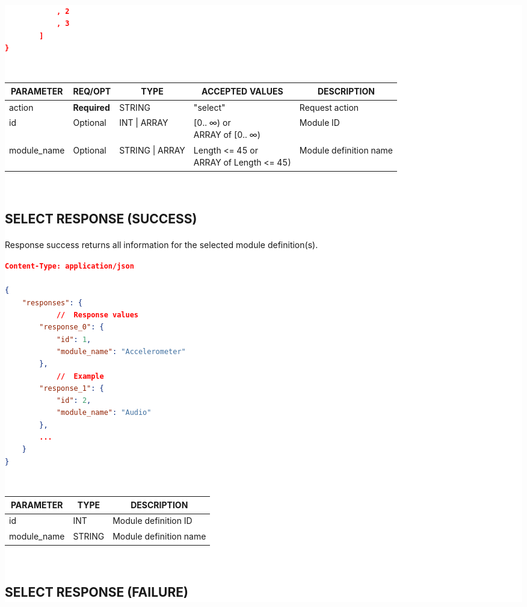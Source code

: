 ```json
            , 2
            , 3
        ]
}
```

<br>

| PARAMETER | REQ/OPT | TYPE | ACCEPTED VALUES | DESCRIPTION |
| --------- | --------| ---- |--------------- | ----------- |
| action | **Required** | STRING | "select" | Request action |
| id | Optional | INT \| ARRAY | [0.. ∞) or <br> ARRAY of [0.. ∞) | Module ID |
| module_name | Optional | STRING \| ARRAY | Length <= 45 or <br> ARRAY of Length <= 45) | Module definition name |

<br>

## SELECT RESPONSE (SUCCESS)
Response success returns all information for the selected module definition(s).

```json
Content-Type: application/json

{
    "responses": {
            //  Response values
        "response_0": {
            "id": 1,
            "module_name": "Accelerometer"
        },
            //  Example
        "response_1": {
            "id": 2,
            "module_name": "Audio"
        },
        ...
    }
}
```

<br>

| PARAMETER | TYPE | DESCRIPTION |
| --------- | ---- | ----------- |
| id | INT | Module definition ID |
| module_name | STRING | Module definition name |

<br>

## SELECT RESPONSE (FAILURE)
